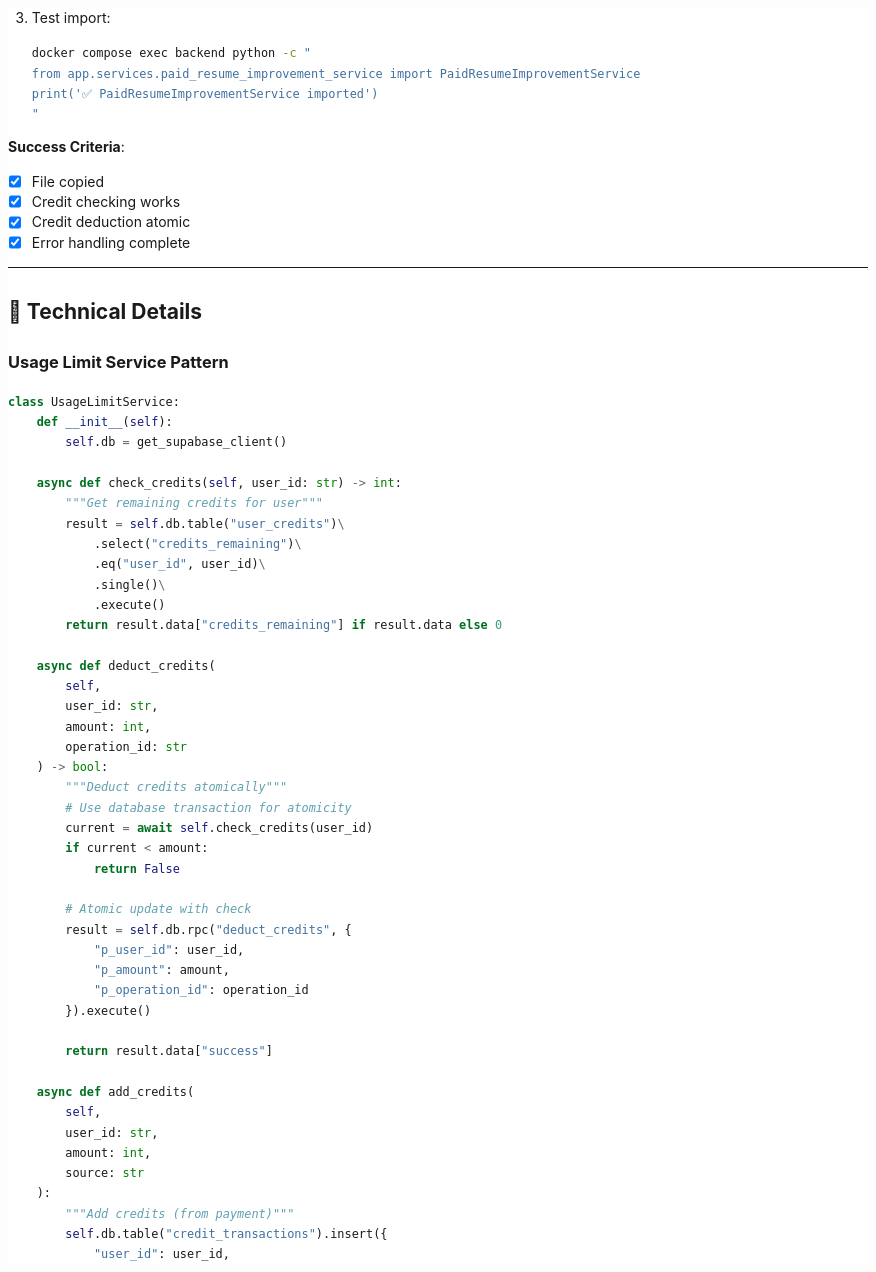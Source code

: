 3. Test import:
   ```bash
   docker compose exec backend python -c "
   from app.services.paid_resume_improvement_service import PaidResumeImprovementService
   print('✅ PaidResumeImprovementService imported')
   "
   ```

**Success Criteria**:
- [x] File copied
- [x] Credit checking works
- [x] Credit deduction atomic
- [x] Error handling complete

---

## 🔧 Technical Details

### Usage Limit Service Pattern

```python
class UsageLimitService:
    def __init__(self):
        self.db = get_supabase_client()
    
    async def check_credits(self, user_id: str) -> int:
        """Get remaining credits for user"""
        result = self.db.table("user_credits")\
            .select("credits_remaining")\
            .eq("user_id", user_id)\
            .single()\
            .execute()
        return result.data["credits_remaining"] if result.data else 0
    
    async def deduct_credits(
        self, 
        user_id: str, 
        amount: int,
        operation_id: str
    ) -> bool:
        """Deduct credits atomically"""
        # Use database transaction for atomicity
        current = await self.check_credits(user_id)
        if current < amount:
            return False
        
        # Atomic update with check
        result = self.db.rpc("deduct_credits", {
            "p_user_id": user_id,
            "p_amount": amount,
            "p_operation_id": operation_id
        }).execute()
        
        return result.data["success"]
    
    async def add_credits(
        self,
        user_id: str,
        amount: int,
        source: str
    ):
        """Add credits (from payment)"""
        self.db.table("credit_transactions").insert({
            "user_id": user_id,
```